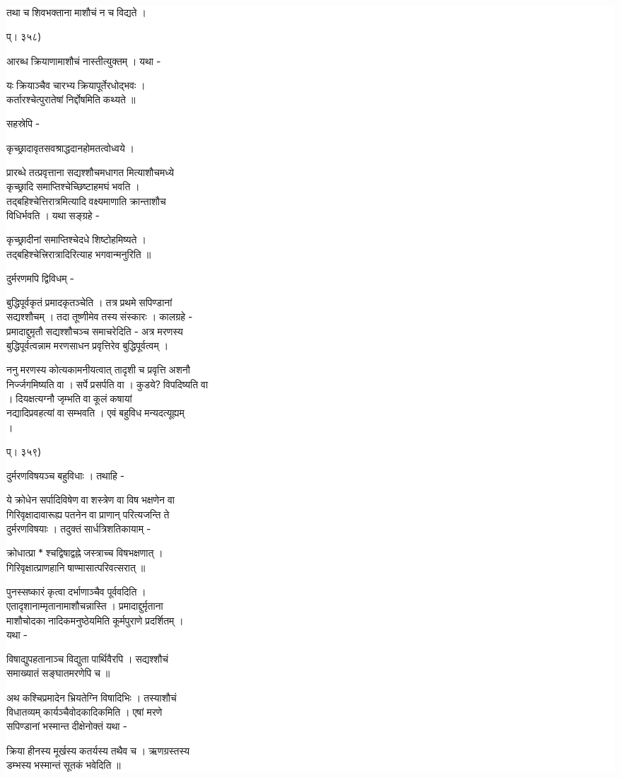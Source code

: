 तथा च शिवभक्ताना माशौचं न च विद्यते ।   
  
प्। ३५८)   
  
आरब्ध क्रियाणामाशौचं नास्तीत्युक्तम् । यथा -   
  
यः क्रियाञ्चैव चारभ्य क्रियापूर्तेरधोद्भवः ।   
कर्तारश्चेत्पुरातेषां निर्द्दोषमिति कथ्यते ॥   
  
सहस्रेपि -   
  
कृच्छ्रादावृतसवश्राद्धदानहोमतत्वोध्वये ।   
  
प्रारब्धे तत्प्रवृत्ताना सद्यश्शौचमधागत मित्याशौचमध्ये   
कृच्छ्रादि समाप्तिश्चेच्छिष्टाहमघं भवति ।   
तद्बहिश्चेत्तिरात्रमित्यादि वक्ष्यमाणाति क्रान्ताशौच   
विधिर्भवति । यथा सङ्ग्रहे -   
  
कृच्छ्रादीनां समाप्तिश्चेदधे शिष्टोहमिष्यते ।   
तद्बहिश्चेत्त्रिरात्रादिरित्याह भगवान्मनुरिति ॥   
  
दुर्मरणमपि द्विविधम् -   
  
बुद्धिपूर्वकृतं प्रमादकृतञ्चेति । तत्र प्रथमे सपिण्डानां   
सद्यश्शौचम् । तदा तूष्णीमेव तस्य संस्कारः । कालग्रहे -   
प्रमादाद्दुमृतौ सद्यश्शौचञ्च समाचरेदिति - अत्र मरणस्य   
बुद्धिपूर्वत्वन्नाम मरणसाधन प्रवृत्तिरेव बुद्धिपूर्वत्वम् ।   
  
ननु मरणस्य कोत्यकामनीयत्वात् तादृशी च प्रवृत्ति अशनौ   
निर्ज्जगमिष्यति वा । सर्पे प्रसर्पति वा । कुडये? विपदिष्यति वा   
। दियक्षत्यग्नौ जृम्भति वा कूलं कषायां   
नद्यादिप्रवहत्यां वा सम्भवति । एवं बहुविध मन्यदत्यूह्यम्   
।   
  
प्। ३५९)   
  
दुर्मरणविषयञ्च बहुविधाः । तथाहि -   
  
ये क्रोधेन सर्पादिविषेण वा शस्त्रेण वा विष भक्षणेन वा   
गिरिवृक्षादावारूह्य पतनेन वा प्राणान् परित्यजन्ति ते   
दुर्मरणविषयाः । तदुक्तं सार्धत्रिशतिकायाम् -   
  
क्रोधात्प्रा * श्चद्विषाद्वह्ने जस्त्राच्च विषभक्षणात् ।   
गिरिवृक्षात्प्राणहानि षाण्मासात्परिवत्सरात् ॥   
  
पुनस्सष्कारं कृत्वा दर्भाणाञ्चैव पूर्ववदिति ।   
एतादृशानाम्मृतानामाशौचन्नास्ति । प्रमादाद्दुर्मृताना   
माशौचोदका नादिकमनुष्ठेयमिति कूर्मपुराणे प्रदर्शितम् ।   
यथा -   
  
विषाद्युपहतानाञ्च विद्युता पार्थिवैरपि । सद्यश्शौचं   
समाख्यातं सङ्घातमरणेपि च ॥   
  
अथ कश्चिप्रमादेन भ्रियतेग्नि विषादिभिः । तस्याशौचं   
विधातव्यम् कार्यञ्चैवोदकादिकमिति । एषां मरणे   
सपिण्डानां भस्मान्त दीक्षेनोक्तं यथा -   
  
क्रिया हीनस्य मूर्खस्य कतर्यस्य तथैव च । ऋणग्रस्तस्य   
डम्भस्य भस्मान्तं सूतकं भवेदिति ॥   
  